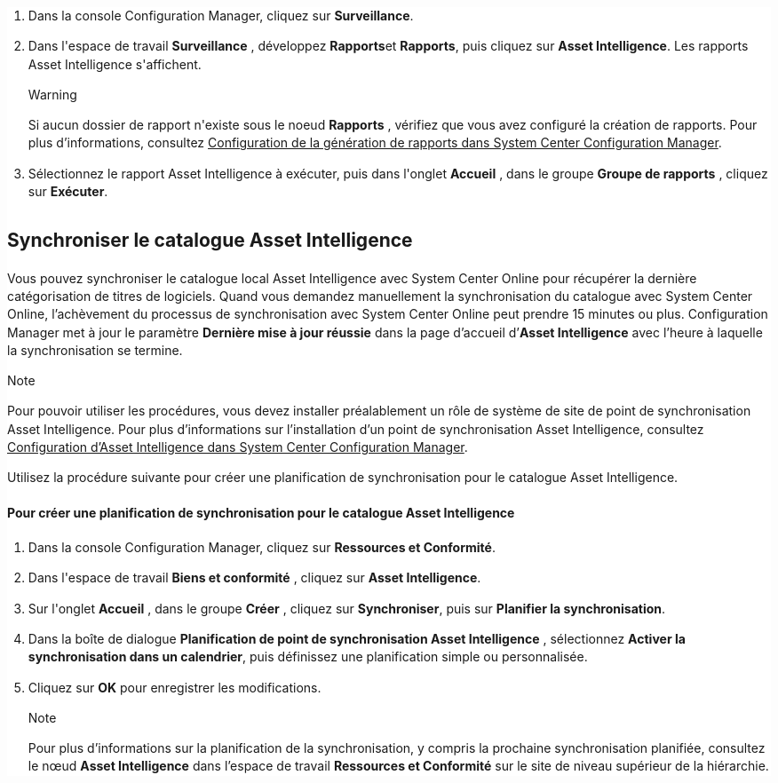 1.  Dans la console Configuration Manager, cliquez sur **Surveillance**.  

2.  Dans l'espace de travail **Surveillance** , développez **Rapports**et **Rapports**, puis cliquez sur **Asset Intelligence**. Les rapports Asset Intelligence s'affichent.  

    > [!WARNING]  
    >  Si aucun dossier de rapport n'existe sous le noeud **Rapports** , vérifiez que vous avez configuré la création de rapports. Pour plus d’informations, consultez [Configuration de la génération de rapports dans System Center Configuration Manager](../../../../core/servers/manage/configuring-reporting.md).  

3.  Sélectionnez le rapport Asset Intelligence à exécuter, puis dans l'onglet **Accueil** , dans le groupe **Groupe de rapports** , cliquez sur **Exécuter**.  

##  <a name="a-namebkmksynchronizethecataloga-synchronize-the-asset-intelligence-catalog"></a><a name="BKMK_SynchronizeTheCatalog"></a> Synchroniser le catalogue Asset Intelligence  
 Vous pouvez synchroniser le catalogue local Asset Intelligence avec System Center Online pour récupérer la dernière catégorisation de titres de logiciels. Quand vous demandez manuellement la synchronisation du catalogue avec System Center Online, l’achèvement du processus de synchronisation avec System Center Online peut prendre 15 minutes ou plus. Configuration Manager met à jour le paramètre **Dernière mise à jour réussie** dans la page d’accueil d’**Asset Intelligence** avec l’heure à laquelle la synchronisation se termine.  

> [!NOTE]  
>  Pour pouvoir utiliser les procédures, vous devez installer préalablement un rôle de système de site de point de synchronisation Asset Intelligence. Pour plus d’informations sur l’installation d’un point de synchronisation Asset Intelligence, consultez [Configuration d’Asset Intelligence dans System Center Configuration Manager](../../../../core/clients/manage/asset-intelligence/configuring-asset-intelligence.md).  

 Utilisez la procédure suivante pour créer une planification de synchronisation pour le catalogue Asset Intelligence.  

#### <a name="to-create-a-synchronization-schedule-for-the-asset-intelligence-catalog"></a>Pour créer une planification de synchronisation pour le catalogue Asset Intelligence  

1.  Dans la console Configuration Manager, cliquez sur **Ressources et Conformité**.  

2.  Dans l'espace de travail **Biens et conformité** , cliquez sur **Asset Intelligence**.  

3.  Sur l'onglet **Accueil** , dans le groupe **Créer** , cliquez sur **Synchroniser**, puis sur **Planifier la synchronisation**.  

4.  Dans la boîte de dialogue **Planification de point de synchronisation Asset Intelligence** , sélectionnez **Activer la synchronisation dans un calendrier**, puis définissez une planification simple ou personnalisée.  

5.  Cliquez sur **OK** pour enregistrer les modifications.  

    > [!NOTE]  
    >  Pour plus d’informations sur la planification de la synchronisation, y compris la prochaine synchronisation planifiée, consultez le nœud **Asset Intelligence** dans l’espace de travail **Ressources et Conformité** sur le site de niveau supérieur de la hiérarchie.  
